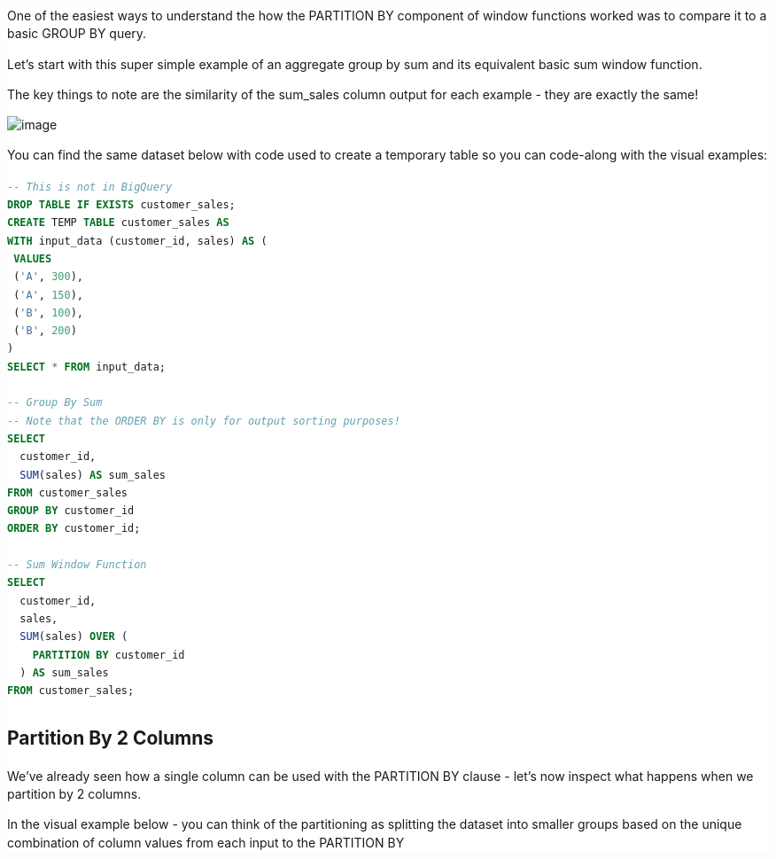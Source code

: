 One of the easiest ways to understand the how the PARTITION BY component of window functions worked was to compare it to a basic GROUP BY query.

Let’s start with this super simple example of an aggregate group by sum and its equivalent basic sum window function.

The key things to note are the similarity of the sum_sales column output for each example - they are exactly the same!

<img width="592" alt="image" src="https://github.com/djeong95/Yelp_review_datapipeline/assets/102641321/c571b0f3-755c-4f4f-8d16-62212eed76d9">

You can find the same dataset below with code used to create a temporary table so you can code-along with the visual examples:

```sql
-- This is not in BigQuery
DROP TABLE IF EXISTS customer_sales;
CREATE TEMP TABLE customer_sales AS
WITH input_data (customer_id, sales) AS (
 VALUES
 ('A', 300),
 ('A', 150),
 ('B', 100),
 ('B', 200)
)
SELECT * FROM input_data;

-- Group By Sum
-- Note that the ORDER BY is only for output sorting purposes!
SELECT
  customer_id,
  SUM(sales) AS sum_sales
FROM customer_sales
GROUP BY customer_id
ORDER BY customer_id;

-- Sum Window Function
SELECT
  customer_id,
  sales,
  SUM(sales) OVER (
    PARTITION BY customer_id
  ) AS sum_sales
FROM customer_sales;
```

## Partition By 2 Columns

We’ve already seen how a single column can be used with the PARTITION BY clause - let’s now inspect what happens when we partition by 2 columns.

In the visual example below - you can think of the partitioning as splitting the dataset into smaller groups based on the unique combination of column values from each input to the PARTITION BY
